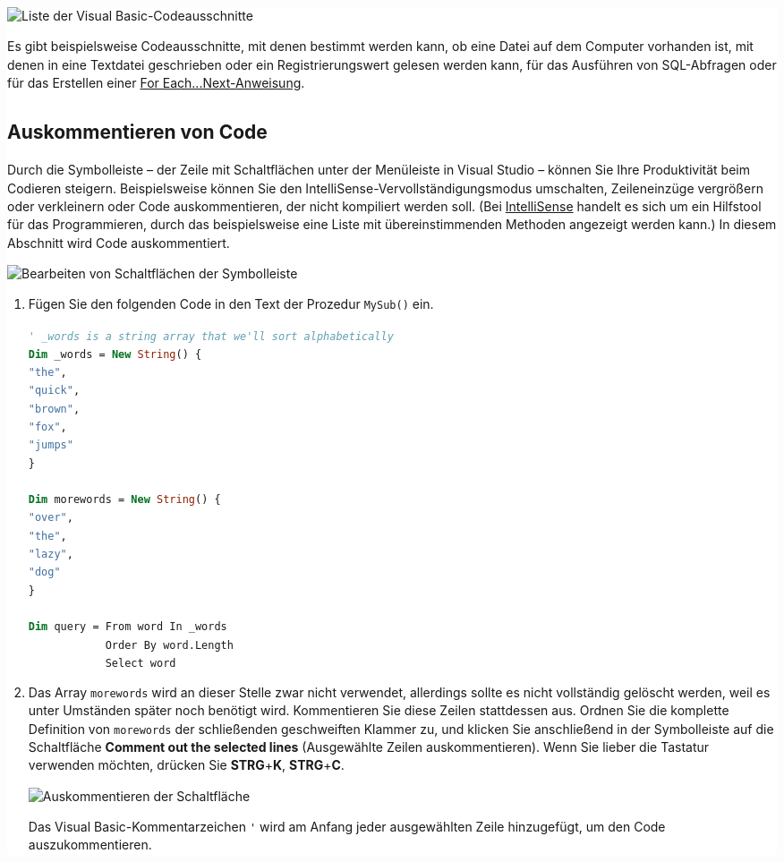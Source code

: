 ![Liste der Visual Basic-Codeausschnitte](media/tutorial-code-snippet-list.png)

Es gibt beispielsweise Codeausschnitte, mit denen bestimmt werden kann, ob eine Datei auf dem Computer vorhanden ist, mit denen in eine Textdatei geschrieben oder ein Registrierungswert gelesen werden kann, für das Ausführen von SQL-Abfragen oder für das Erstellen einer [For Each...Next-Anweisung](/dotnet/visual-basic/language-reference/statements/for-each-next-statement).

## <a name="comment-out-code"></a>Auskommentieren von Code

Durch die Symbolleiste – der Zeile mit Schaltflächen unter der Menüleiste in Visual Studio – können Sie Ihre Produktivität beim Codieren steigern. Beispielsweise können Sie den IntelliSense-Vervollständigungsmodus umschalten, Zeileneinzüge vergrößern oder verkleinern oder Code auskommentieren, der nicht kompiliert werden soll. (Bei [IntelliSense](../../ide/using-intellisense.md) handelt es sich um ein Hilfstool für das Programmieren, durch das beispielsweise eine Liste mit übereinstimmenden Methoden angezeigt werden kann.) In diesem Abschnitt wird Code auskommentiert.

![Bearbeiten von Schaltflächen der Symbolleiste](media/tutorial-editor-toolbar.png)

1. Fügen Sie den folgenden Code in den Text der Prozedur `MySub()` ein.

   ```vb
   ' _words is a string array that we'll sort alphabetically
   Dim _words = New String() {
   "the",
   "quick",
   "brown",
   "fox",
   "jumps"
   }

   Dim morewords = New String() {
   "over",
   "the",
   "lazy",
   "dog"
   }

   Dim query = From word In _words
               Order By word.Length
               Select word
   ```

1. Das Array `morewords` wird an dieser Stelle zwar nicht verwendet, allerdings sollte es nicht vollständig gelöscht werden, weil es unter Umständen später noch benötigt wird. Kommentieren Sie diese Zeilen stattdessen aus. Ordnen Sie die komplette Definition von `morewords` der schließenden geschweiften Klammer zu, und klicken Sie anschließend in der Symbolleiste auf die Schaltfläche **Comment out the selected lines** (Ausgewählte Zeilen auskommentieren). Wenn Sie lieber die Tastatur verwenden möchten, drücken Sie **STRG**+**K**, **STRG**+**C**.

   ![Auskommentieren der Schaltfläche](media/tutorial-comment-out.png)

   Das Visual Basic-Kommentarzeichen `'` wird am Anfang jeder ausgewählten Zeile hinzugefügt, um den Code auszukommentieren.
